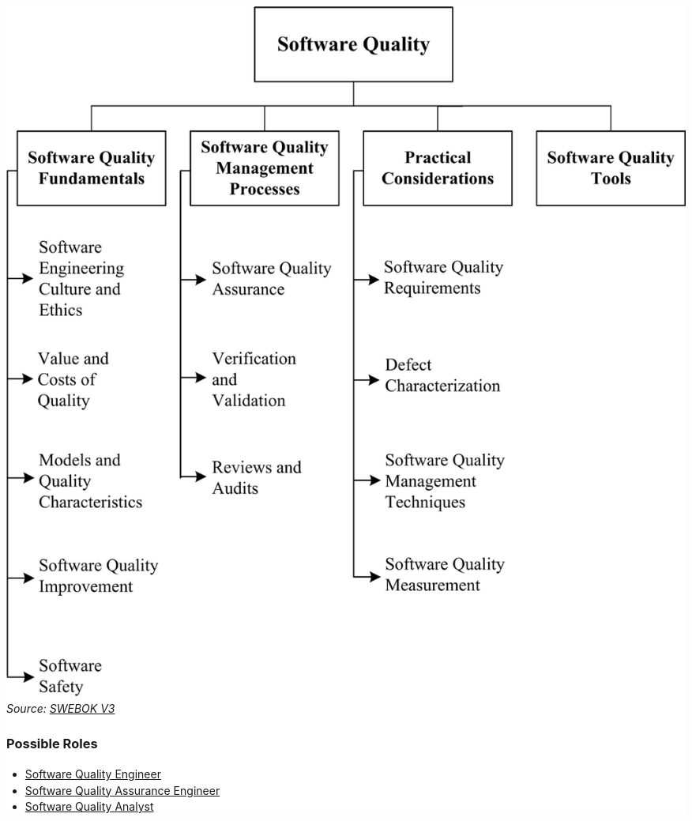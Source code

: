 ![](swq.png)
*Source: [SWEBOK V3](https://www.computer.org/web/swebok/v3)*

### Possible Roles

- [Software Quality Engineer](https://www.softwareengineerinsider.com/careers/software-quality-engineering.html)
- [Software Quality Assurance Engineer](https://www.sokanu.com/careers/software-quality-assurance-engineer/)
- [Software Quality Analyst](https://en.wikipedia.org/wiki/Software_quality_analyst)
